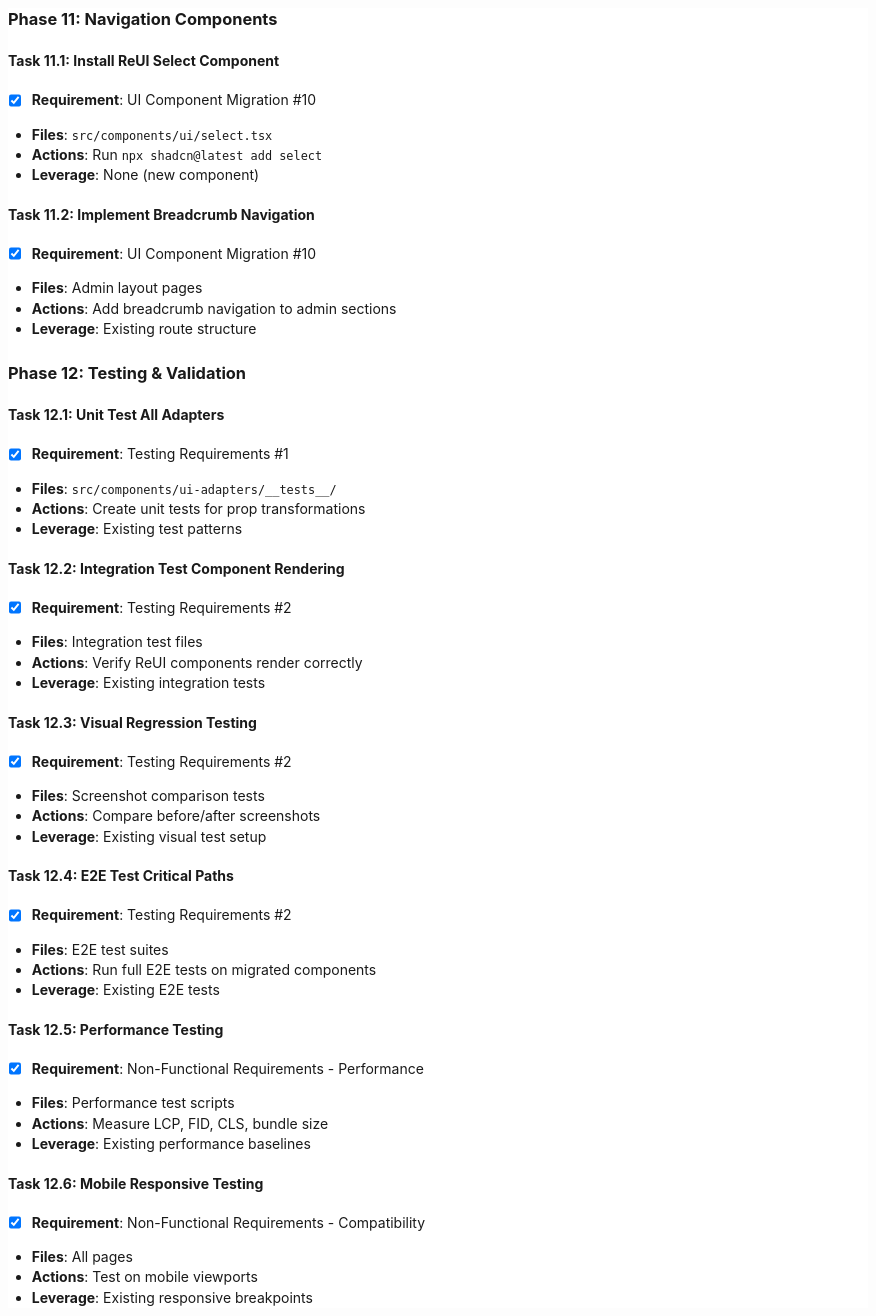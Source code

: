 ### Phase 11: Navigation Components

#### Task 11.1: Install ReUI Select Component
- [x] **Requirement**: UI Component Migration #10
- **Files**: `src/components/ui/select.tsx`
- **Actions**: Run `npx shadcn@latest add select`
- **Leverage**: None (new component)

#### Task 11.2: Implement Breadcrumb Navigation
- [x] **Requirement**: UI Component Migration #10
- **Files**: Admin layout pages
- **Actions**: Add breadcrumb navigation to admin sections
- **Leverage**: Existing route structure

### Phase 12: Testing & Validation

#### Task 12.1: Unit Test All Adapters
- [x] **Requirement**: Testing Requirements #1
- **Files**: `src/components/ui-adapters/__tests__/`
- **Actions**: Create unit tests for prop transformations
- **Leverage**: Existing test patterns

#### Task 12.2: Integration Test Component Rendering
- [x] **Requirement**: Testing Requirements #2
- **Files**: Integration test files
- **Actions**: Verify ReUI components render correctly
- **Leverage**: Existing integration tests

#### Task 12.3: Visual Regression Testing
- [x] **Requirement**: Testing Requirements #2
- **Files**: Screenshot comparison tests
- **Actions**: Compare before/after screenshots
- **Leverage**: Existing visual test setup

#### Task 12.4: E2E Test Critical Paths
- [x] **Requirement**: Testing Requirements #2
- **Files**: E2E test suites
- **Actions**: Run full E2E tests on migrated components
- **Leverage**: Existing E2E tests

#### Task 12.5: Performance Testing
- [x] **Requirement**: Non-Functional Requirements - Performance
- **Files**: Performance test scripts
- **Actions**: Measure LCP, FID, CLS, bundle size
- **Leverage**: Existing performance baselines

#### Task 12.6: Mobile Responsive Testing
- [x] **Requirement**: Non-Functional Requirements - Compatibility
- **Files**: All pages
- **Actions**: Test on mobile viewports
- **Leverage**: Existing responsive breakpoints
